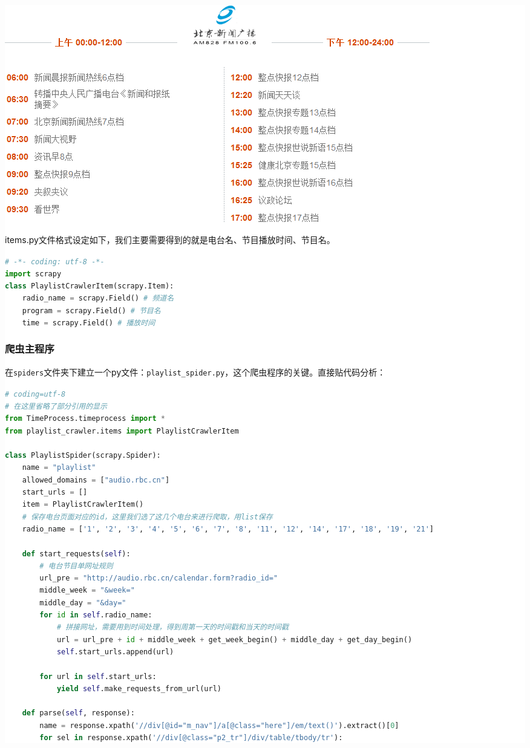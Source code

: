 ![北京新闻广播节目单](/images/posts/2016.3.29/playlist.png)

items.py文件格式设定如下，我们主要需要得到的就是电台名、节目播放时间、节目名。

```python
# -*- coding: utf-8 -*-
import scrapy
class PlaylistCrawlerItem(scrapy.Item):
    radio_name = scrapy.Field() # 频道名
    program = scrapy.Field() # 节目名
    time = scrapy.Field() # 播放时间
```

### 爬虫主程序
在`spiders`文件夹下建立一个py文件：`playlist_spider.py`，这个爬虫程序的关键。直接贴代码分析：


```python
# coding=utf-8
# 在这里省略了部分引用的显示
from TimeProcess.timeprocess import *
from playlist_crawler.items import PlaylistCrawlerItem

class PlaylistSpider(scrapy.Spider):
    name = "playlist"
    allowed_domains = ["audio.rbc.cn"]
    start_urls = []
    item = PlaylistCrawlerItem()
    # 保存电台页面对应的id，这里我们选了这几个电台来进行爬取，用list保存
    radio_name = ['1', '2', '3', '4', '5', '6', '7', '8', '11', '12', '14', '17', '18', '19', '21']

    def start_requests(self):
        # 电台节目单网址规则
        url_pre = "http://audio.rbc.cn/calendar.form?radio_id="
        middle_week = "&week="
        middle_day = "&day="
        for id in self.radio_name:
            # 拼接网址，需要用到时间处理，得到周第一天的时间戳和当天的时间戳
            url = url_pre + id + middle_week + get_week_begin() + middle_day + get_day_begin()
            self.start_urls.append(url)

        for url in self.start_urls:
            yield self.make_requests_from_url(url)

    def parse(self, response):
        name = response.xpath('//div[@id="m_nav"]/a[@class="here"]/em/text()').extract()[0]
        for sel in response.xpath('//div[@class="p2_tr"]/div/table/tbody/tr'):
```